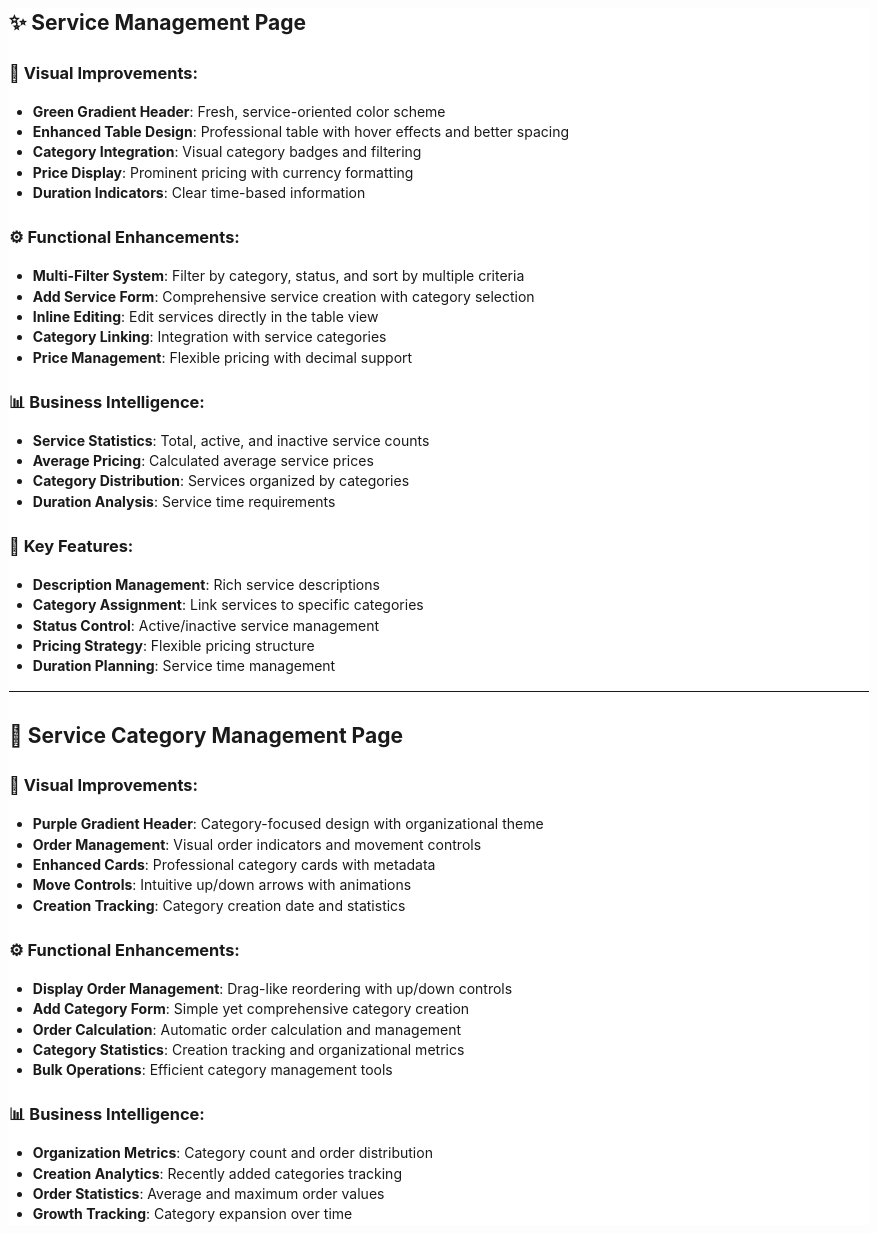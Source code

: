 
## ✨ Service Management Page

### 🎨 **Visual Improvements:**
- **Green Gradient Header**: Fresh, service-oriented color scheme
- **Enhanced Table Design**: Professional table with hover effects and better spacing
- **Category Integration**: Visual category badges and filtering
- **Price Display**: Prominent pricing with currency formatting
- **Duration Indicators**: Clear time-based information

### ⚙️ **Functional Enhancements:**
- **Multi-Filter System**: Filter by category, status, and sort by multiple criteria
- **Add Service Form**: Comprehensive service creation with category selection
- **Inline Editing**: Edit services directly in the table view
- **Category Linking**: Integration with service categories
- **Price Management**: Flexible pricing with decimal support

### 📊 **Business Intelligence:**
- **Service Statistics**: Total, active, and inactive service counts
- **Average Pricing**: Calculated average service prices
- **Category Distribution**: Services organized by categories
- **Duration Analysis**: Service time requirements

### 🎯 **Key Features:**
- **Description Management**: Rich service descriptions
- **Category Assignment**: Link services to specific categories
- **Status Control**: Active/inactive service management
- **Pricing Strategy**: Flexible pricing structure
- **Duration Planning**: Service time management

---

## 📂 Service Category Management Page

### 🎨 **Visual Improvements:**
- **Purple Gradient Header**: Category-focused design with organizational theme
- **Order Management**: Visual order indicators and movement controls
- **Enhanced Cards**: Professional category cards with metadata
- **Move Controls**: Intuitive up/down arrows with animations
- **Creation Tracking**: Category creation date and statistics

### ⚙️ **Functional Enhancements:**
- **Display Order Management**: Drag-like reordering with up/down controls
- **Add Category Form**: Simple yet comprehensive category creation
- **Order Calculation**: Automatic order calculation and management
- **Category Statistics**: Creation tracking and organizational metrics
- **Bulk Operations**: Efficient category management tools

### 📊 **Business Intelligence:**
- **Organization Metrics**: Category count and order distribution
- **Creation Analytics**: Recently added categories tracking
- **Order Statistics**: Average and maximum order values
- **Growth Tracking**: Category expansion over time
